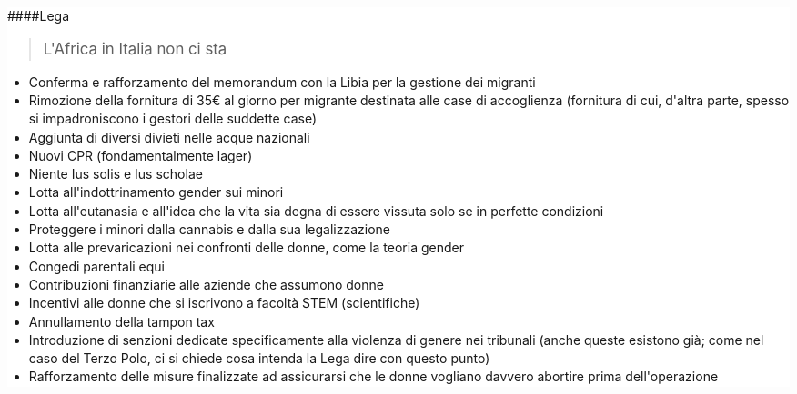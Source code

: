 ####Lega
><big>L'Africa in Italia non ci sta</big>

* Conferma e rafforzamento del memorandum con la Libia per la gestione dei migranti
* Rimozione della fornitura di 35€ al giorno per migrante destinata alle case di accoglienza (fornitura di cui, d'altra parte, spesso si impadroniscono i gestori delle suddette case)
* Aggiunta di diversi divieti nelle acque nazionali
* Nuovi CPR (fondamentalmente lager)
* Niente Ius solis e Ius scholae
* Lotta all'indottrinamento gender sui minori
* Lotta all'eutanasia e all'idea che la vita sia degna di essere vissuta solo se in perfette condizioni
* Proteggere i minori dalla cannabis e dalla sua legalizzazione
* Lotta alle prevaricazioni nei confronti delle donne, come la teoria gender
* Congedi parentali equi
* Contribuzioni finanziarie alle aziende che assumono donne
* Incentivi alle donne che si iscrivono a facoltà STEM (scientifiche)
* Annullamento della tampon tax
* Introduzione di senzioni dedicate specificamente alla violenza di genere nei tribunali (anche queste esistono già; come nel caso del Terzo Polo, ci si chiede cosa intenda la Lega dire con questo punto)
* Rafforzamento delle misure finalizzate ad assicurarsi che le donne vogliano davvero abortire prima dell'operazione

<script> window.scroll(0,200000) </script> 
